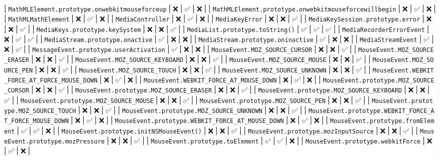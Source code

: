 | `MathMLElement.prototype.onwebkitmouseforceup` | ❌ | ✅ | ❌ |
| `MathMLElement.prototype.onwebkitmouseforcewillbegin` | ❌ | ✅ | ❌ |
| `MathMLMathElement` | ❌ | ✅ | ❌ |
| `MediaController` | ❌ | ✅ | ❌ |
| `MediaKeyError` | ❌ | ❌ | ✅ |
| `MediaKeySession.prototype.error` | ❌ | ❌ | ✅ |
| `MediaKeys.prototype.keySystem` | ❌ | ❌ | ✅ |
| `MediaList.prototype.toString()` | ✅ | ✅ | ✅ |
| `MediaRecorderErrorEvent` | ❌ | ✅ | ✅ |
| `MediaStream.prototype.onactive` | ✅ | ❌ | ❌ |
| `MediaStream.prototype.oninactive` | ✅ | ❌ | ❌ |
| `MediaStreamEvent` | ✅ | ❌ | ✅ |
| `MessageEvent.prototype.userActivation` | ✅ | ❌ | ❌ |
| `MouseEvent.MOZ_SOURCE_CURSOR` | ❌ | ❌ | ✅ |
| `MouseEvent.MOZ_SOURCE_ERASER` | ❌ | ❌ | ✅ |
| `MouseEvent.MOZ_SOURCE_KEYBOARD` | ❌ | ❌ | ✅ |
| `MouseEvent.MOZ_SOURCE_MOUSE` | ❌ | ❌ | ✅ |
| `MouseEvent.MOZ_SOURCE_PEN` | ❌ | ❌ | ✅ |
| `MouseEvent.MOZ_SOURCE_TOUCH` | ❌ | ❌ | ✅ |
| `MouseEvent.MOZ_SOURCE_UNKNOWN` | ❌ | ❌ | ✅ |
| `MouseEvent.WEBKIT_FORCE_AT_FORCE_MOUSE_DOWN` | ❌ | ✅ | ❌ |
| `MouseEvent.WEBKIT_FORCE_AT_MOUSE_DOWN` | ❌ | ✅ | ❌ |
| `MouseEvent.prototype.MOZ_SOURCE_CURSOR` | ❌ | ❌ | ✅ |
| `MouseEvent.prototype.MOZ_SOURCE_ERASER` | ❌ | ❌ | ✅ |
| `MouseEvent.prototype.MOZ_SOURCE_KEYBOARD` | ❌ | ❌ | ✅ |
| `MouseEvent.prototype.MOZ_SOURCE_MOUSE` | ❌ | ❌ | ✅ |
| `MouseEvent.prototype.MOZ_SOURCE_PEN` | ❌ | ❌ | ✅ |
| `MouseEvent.prototype.MOZ_SOURCE_TOUCH` | ❌ | ❌ | ✅ |
| `MouseEvent.prototype.MOZ_SOURCE_UNKNOWN` | ❌ | ❌ | ✅ |
| `MouseEvent.prototype.WEBKIT_FORCE_AT_FORCE_MOUSE_DOWN` | ❌ | ✅ | ❌ |
| `MouseEvent.prototype.WEBKIT_FORCE_AT_MOUSE_DOWN` | ❌ | ✅ | ❌ |
| `MouseEvent.prototype.fromElement` | ✅ | ✅ | ❌ |
| `MouseEvent.prototype.initNSMouseEvent()` | ❌ | ❌ | ✅ |
| `MouseEvent.prototype.mozInputSource` | ❌ | ❌ | ✅ |
| `MouseEvent.prototype.mozPressure` | ❌ | ❌ | ✅ |
| `MouseEvent.prototype.toElement` | ✅ | ✅ | ❌ |
| `MouseEvent.prototype.webkitForce` | ❌ | ✅ | ❌ |